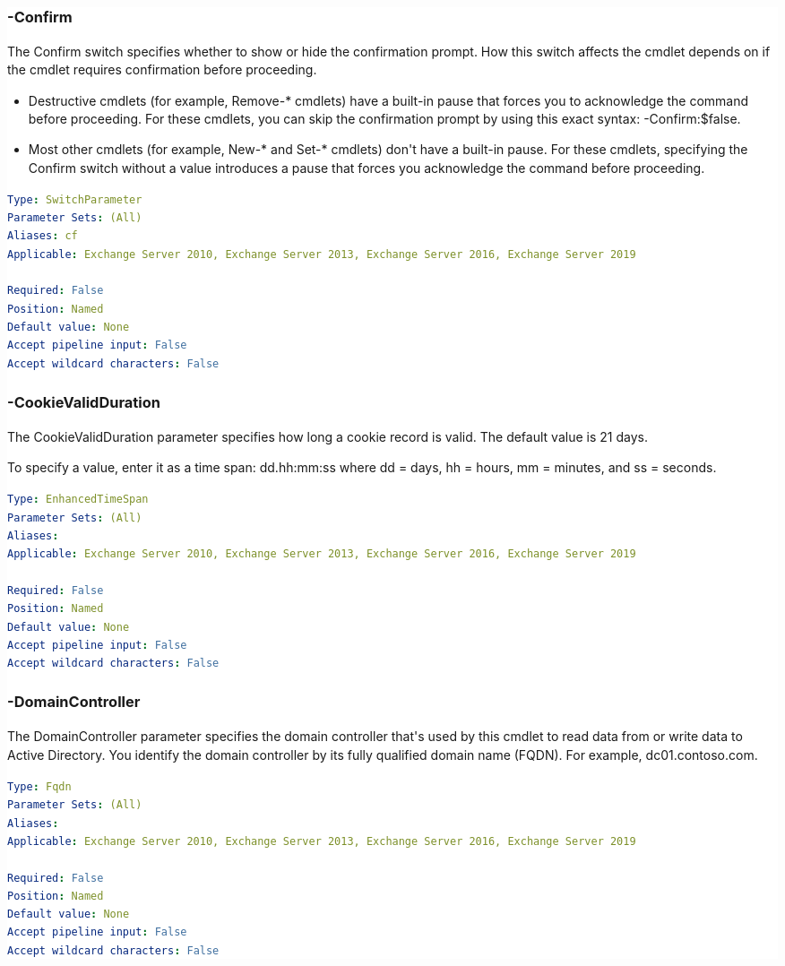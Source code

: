 ### -Confirm
The Confirm switch specifies whether to show or hide the confirmation prompt. How this switch affects the cmdlet depends on if the cmdlet requires confirmation before proceeding.

- Destructive cmdlets (for example, Remove-\* cmdlets) have a built-in pause that forces you to acknowledge the command before proceeding. For these cmdlets, you can skip the confirmation prompt by using this exact syntax: -Confirm:$false.

- Most other cmdlets (for example, New-\* and Set-\* cmdlets) don't have a built-in pause. For these cmdlets, specifying the Confirm switch without a value introduces a pause that forces you acknowledge the command before proceeding.

```yaml
Type: SwitchParameter
Parameter Sets: (All)
Aliases: cf
Applicable: Exchange Server 2010, Exchange Server 2013, Exchange Server 2016, Exchange Server 2019

Required: False
Position: Named
Default value: None
Accept pipeline input: False
Accept wildcard characters: False
```

### -CookieValidDuration
The CookieValidDuration parameter specifies how long a cookie record is valid. The default value is 21 days.

To specify a value, enter it as a time span: dd.hh:mm:ss where dd = days, hh = hours, mm = minutes, and ss = seconds.

```yaml
Type: EnhancedTimeSpan
Parameter Sets: (All)
Aliases:
Applicable: Exchange Server 2010, Exchange Server 2013, Exchange Server 2016, Exchange Server 2019

Required: False
Position: Named
Default value: None
Accept pipeline input: False
Accept wildcard characters: False
```

### -DomainController
The DomainController parameter specifies the domain controller that's used by this cmdlet to read data from or write data to Active Directory. You identify the domain controller by its fully qualified domain name (FQDN). For example, dc01.contoso.com.

```yaml
Type: Fqdn
Parameter Sets: (All)
Aliases:
Applicable: Exchange Server 2010, Exchange Server 2013, Exchange Server 2016, Exchange Server 2019

Required: False
Position: Named
Default value: None
Accept pipeline input: False
Accept wildcard characters: False
```
